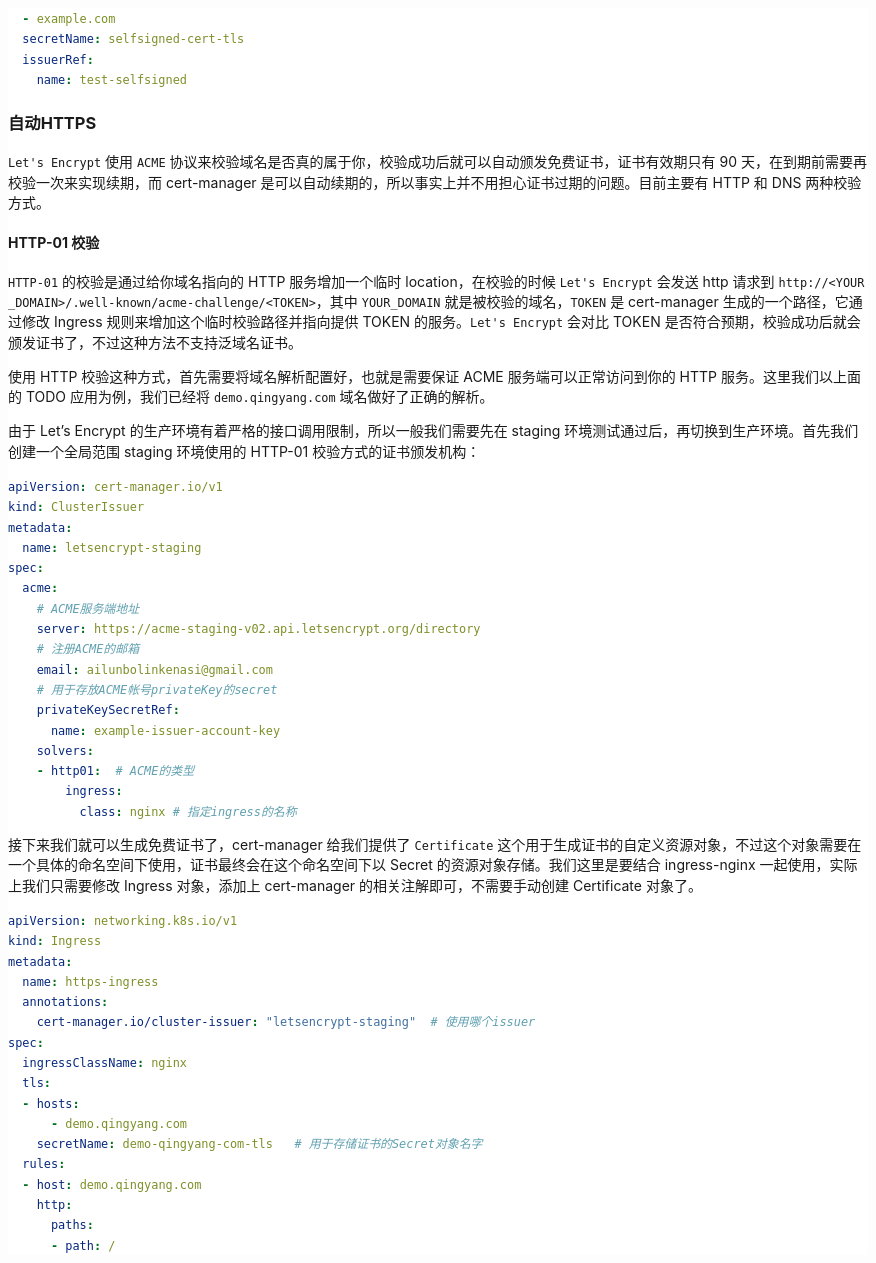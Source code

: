 ```yaml
  - example.com
  secretName: selfsigned-cert-tls
  issuerRef:
    name: test-selfsigned
```

### 自动HTTPS

`Let's Encrypt` 使用 `ACME` 协议来校验域名是否真的属于你，校验成功后就可以自动颁发免费证书，证书有效期只有 90 天，在到期前需要再校验一次来实现续期，而 cert-manager 是可以自动续期的，所以事实上并不用担心证书过期的问题。目前主要有 HTTP 和 DNS 两种校验方式。

#### HTTP-01 校验

`HTTP-01` 的校验是通过给你域名指向的 HTTP 服务增加一个临时 location，在校验的时候 `Let's Encrypt` 会发送 http 请求到 `http://<YOUR_DOMAIN>/.well-known/acme-challenge/<TOKEN>`，其中 `YOUR_DOMAIN` 就是被校验的域名，`TOKEN` 是 cert-manager 生成的一个路径，它通过修改 Ingress 规则来增加这个临时校验路径并指向提供 TOKEN 的服务。`Let's Encrypt` 会对比 TOKEN 是否符合预期，校验成功后就会颁发证书了，不过这种方法不支持泛域名证书。

使用 HTTP 校验这种方式，首先需要将域名解析配置好，也就是需要保证 ACME 服务端可以正常访问到你的 HTTP 服务。这里我们以上面的 TODO 应用为例，我们已经将 `demo.qingyang.com` 域名做好了正确的解析。

由于 Let’s Encrypt 的生产环境有着严格的接口调用限制，所以一般我们需要先在 staging 环境测试通过后，再切换到生产环境。首先我们创建一个全局范围 staging 环境使用的 HTTP-01 校验方式的证书颁发机构：

```yaml
apiVersion: cert-manager.io/v1
kind: ClusterIssuer
metadata:
  name: letsencrypt-staging
spec:
  acme:
    # ACME服务端地址
    server: https://acme-staging-v02.api.letsencrypt.org/directory
    # 注册ACME的邮箱
    email: ailunbolinkenasi@gmail.com
    # 用于存放ACME帐号privateKey的secret
    privateKeySecretRef:
      name: example-issuer-account-key
    solvers:
    - http01:  # ACME的类型
        ingress:
          class: nginx # 指定ingress的名称
```

接下来我们就可以生成免费证书了，cert-manager 给我们提供了 `Certificate` 这个用于生成证书的自定义资源对象，不过这个对象需要在一个具体的命名空间下使用，证书最终会在这个命名空间下以 Secret 的资源对象存储。我们这里是要结合 ingress-nginx 一起使用，实际上我们只需要修改 Ingress 对象，添加上 cert-manager 的相关注解即可，不需要手动创建 Certificate 对象了。

```yaml
apiVersion: networking.k8s.io/v1
kind: Ingress
metadata:
  name: https-ingress
  annotations:
    cert-manager.io/cluster-issuer: "letsencrypt-staging"  # 使用哪个issuer
spec:
  ingressClassName: nginx
  tls:
  - hosts:
      - demo.qingyang.com
    secretName: demo-qingyang-com-tls   # 用于存储证书的Secret对象名字
  rules:
  - host: demo.qingyang.com
    http:
      paths:
      - path: /
```